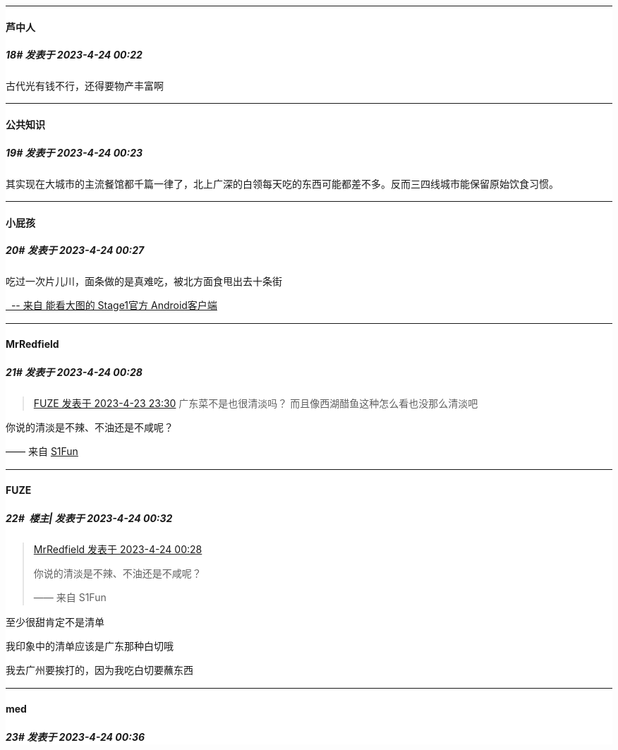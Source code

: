*****

####  芦中人  
##### 18#       发表于 2023-4-24 00:22

古代光有钱不行，还得要物产丰富啊

*****

####  公共知识  
##### 19#       发表于 2023-4-24 00:23

其实现在大城市的主流餐馆都千篇一律了，北上广深的白领每天吃的东西可能都差不多。反而三四线城市能保留原始饮食习惯。

*****

####  小屁孩  
##### 20#       发表于 2023-4-24 00:27

吃过一次片儿川，面条做的是真难吃，被北方面食甩出去十条街

[  -- 来自 能看大图的 Stage1官方 Android客户端](https://www.coolapk.com/apk/140634)

*****

####  MrRedfield  
##### 21#       发表于 2023-4-24 00:28

<blockquote><a href="httphttps://bbs.saraba1st.com/2b/forum.php?mod=redirect&amp;goto=findpost&amp;pid=60584915&amp;ptid=2130490" target="_blank">FUZE 发表于 2023-4-23 23:30</a>
广东菜不是也很清淡吗？
而且像西湖醋鱼这种怎么看也没那么清淡吧</blockquote>
你说的清淡是不辣、不油还是不咸呢？

—— 来自 [S1Fun](https://s1fun.koalcat.com)

*****

####  FUZE  
##### 22#         楼主| 发表于 2023-4-24 00:32

<blockquote><a href="httphttps://bbs.saraba1st.com/2b/forum.php?mod=redirect&amp;goto=findpost&amp;pid=60585890&amp;ptid=2130490" target="_blank">MrRedfield 发表于 2023-4-24 00:28</a>

你说的清淡是不辣、不油还是不咸呢？

—— 来自 S1Fun</blockquote>
至少很甜肯定不是清单

我印象中的清单应该是广东那种白切哦

我去广州要挨打的，因为我吃白切要蘸东西

*****

####  med  
##### 23#       发表于 2023-4-24 00:36
